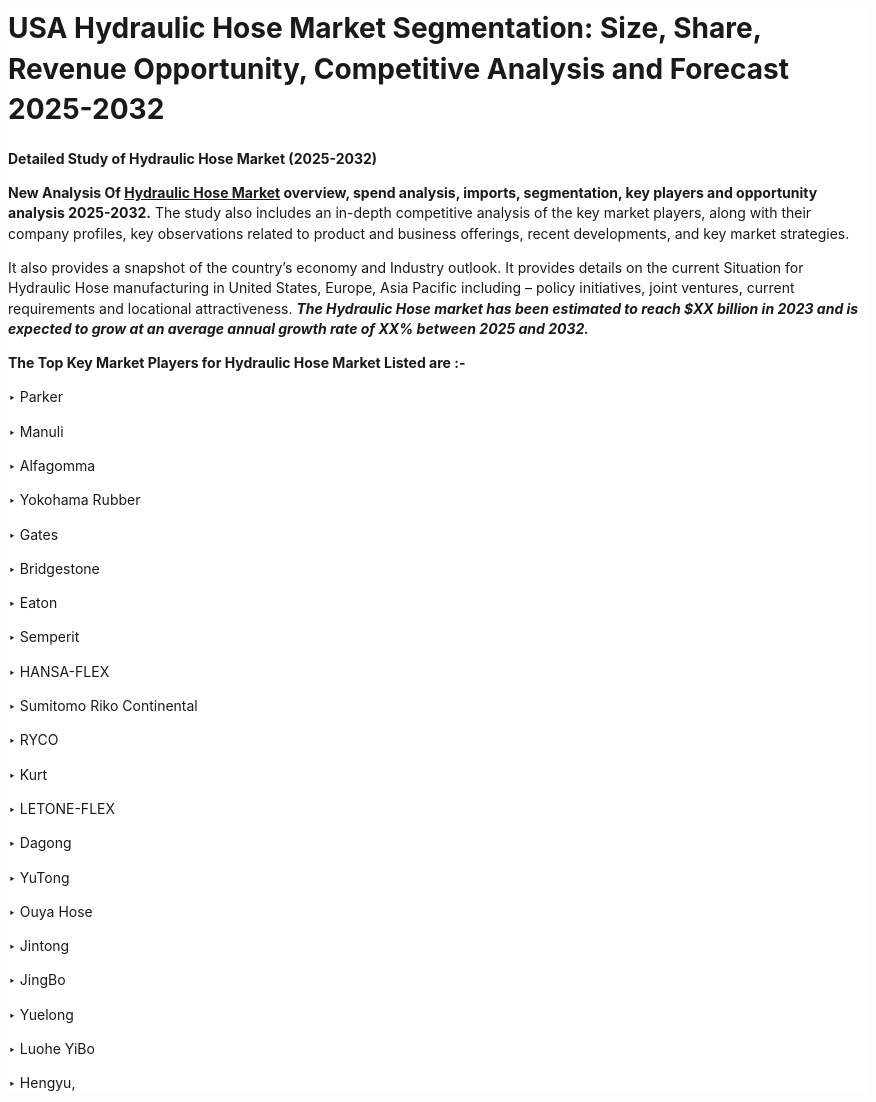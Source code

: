 # USA Hydraulic Hose Market Segmentation: Size, Share, Revenue Opportunity, Competitive Analysis and Forecast 2025-2032

<strong>Detailed Study of Hydraulic Hose Market (2025-2032)</strong>

<strong>New Analysis Of <a href=https://www.reportsinsights.com/sample/447639>Hydraulic Hose Market</a> overview, spend analysis, imports, segmentation, key players and opportunity analysis 2025-2032.</strong> The study also includes an in-depth competitive analysis of the key market players, along with their company profiles, key observations related to product and business offerings, recent developments, and key market strategies.

It also provides a snapshot of the country’s economy and Industry outlook. It provides details on the current Situation for Hydraulic Hose manufacturing in United States, Europe, Asia Pacific including – policy initiatives, joint ventures, current requirements and locational attractiveness. <strong><em>The Hydraulic Hose market has been estimated to reach $XX billion in 2023 and is expected to grow at an average annual growth rate of XX% between 2025 and 2032.</em></strong>

<strong>The Top Key Market Players for Hydraulic Hose Market Listed are :-</strong> 

‣ Parker

‣ Manuli

‣ Alfagomma

‣ Yokohama Rubber

‣ Gates

‣ Bridgestone

‣ Eaton

‣ Semperit

‣ HANSA-FLEX

‣ Sumitomo Riko Continental

‣ RYCO

‣ Kurt

‣ LETONE-FLEX

‣ Dagong

‣ YuTong

‣ Ouya Hose

‣ Jintong

‣ JingBo

‣ Yuelong

‣ Luohe YiBo

‣ Hengyu,
